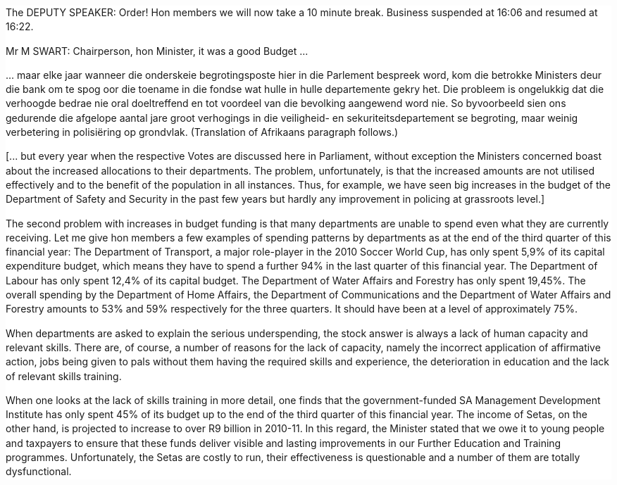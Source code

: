 The DEPUTY SPEAKER: Order! Hon members we will now take a 10 minute break.
Business suspended at 16:06 and resumed at 16:22.

Mr M SWART: Chairperson, hon Minister, it was a good Budget ...

... maar elke jaar wanneer die onderskeie begrotingsposte hier in die
Parlement bespreek word, kom die betrokke Ministers deur die bank om te
spog oor die toename in die fondse wat hulle in hulle departemente gekry
het. Die probleem is ongelukkig dat die verhoogde bedrae nie oral
doeltreffend en tot voordeel van die bevolking aangewend word nie. So
byvoorbeeld sien ons gedurende die afgelope aantal jare groot verhogings in
die veiligheid- en sekuriteitsdepartement se begroting, maar weinig
verbetering in polisiëring op grondvlak. (Translation of Afrikaans
paragraph follows.)

[... but every year when the respective Votes are discussed here in
Parliament, without exception the Ministers concerned boast about the
increased allocations to their departments. The problem, unfortunately, is
that the increased amounts are not utilised effectively and to the benefit
of the population in all instances. Thus, for example, we have seen big
increases in the budget of the Department of Safety and Security in the
past few years but hardly any improvement in policing at grassroots level.]

The second problem with increases in budget funding is that many
departments are unable to spend even what they are currently receiving. Let
me give hon members a few examples of spending patterns by departments as
at the end of the third quarter of this financial year: The Department of
Transport, a major role-player in the 2010 Soccer World Cup, has only spent
5,9% of its capital expenditure budget, which means they have to spend a
further 94% in the last quarter of this financial year. The Department of
Labour has only spent 12,4% of its capital budget. The Department of Water
Affairs and Forestry has only spent 19,45%. The overall spending by the
Department of Home Affairs, the Department of Communications and the
Department of Water Affairs and Forestry amounts to 53% and 59%
respectively for the three quarters. It should have been at a level of
approximately 75%.

When departments are asked to explain the serious underspending, the stock
answer is always a lack of human capacity and relevant skills. There are,
of course, a number of reasons for the lack of capacity, namely the
incorrect application of affirmative action, jobs being given to pals
without them having the required skills and experience, the deterioration
in education and the lack of relevant skills training.

When one looks at the lack of skills training in more detail, one finds
that the government-funded SA Management Development Institute has only
spent 45% of its budget up to the end of the third quarter of this
financial year. The income of Setas, on the other hand, is projected to
increase to over R9 billion in 2010-11. In this regard, the Minister stated
that we owe it to young people and taxpayers to ensure that these funds
deliver visible and lasting improvements in our Further Education and
Training programmes. Unfortunately, the Setas are costly to run, their
effectiveness is questionable and a number of them are totally
dysfunctional.

